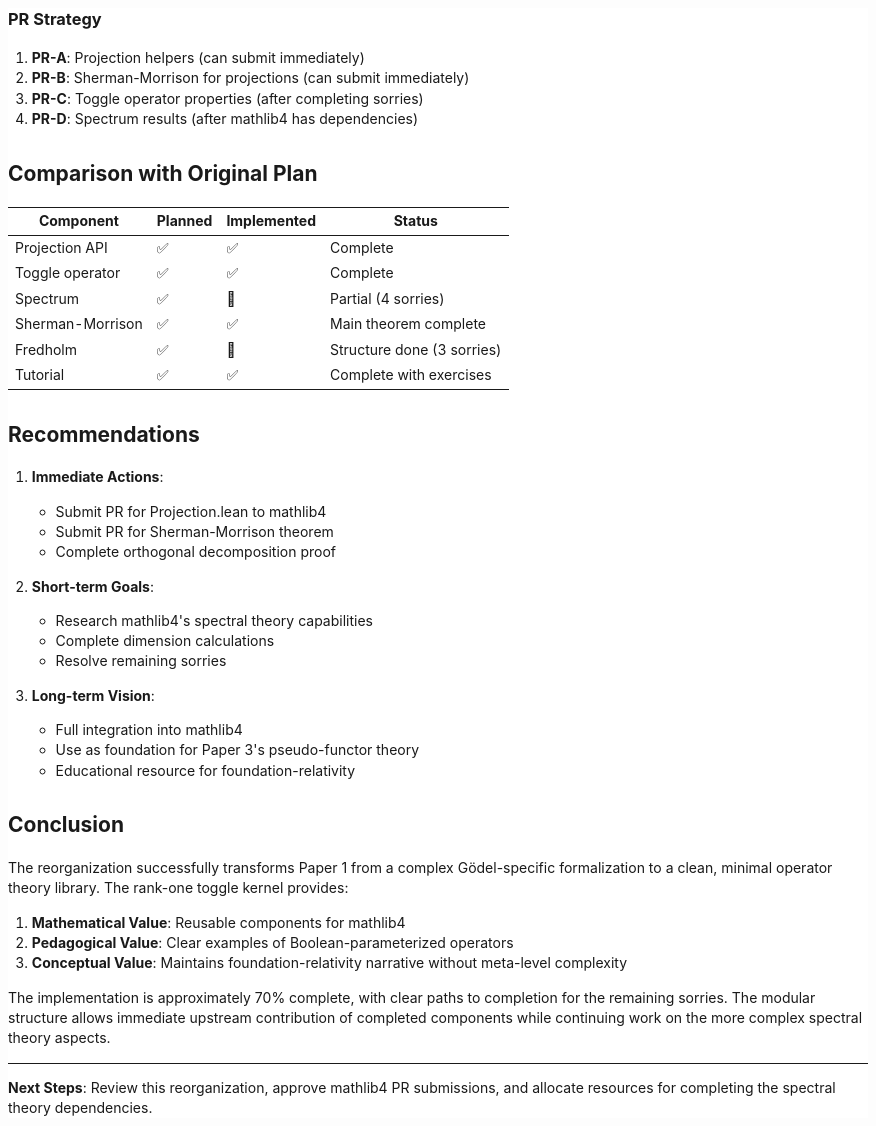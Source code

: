 ### PR Strategy
1. **PR-A**: Projection helpers (can submit immediately)
2. **PR-B**: Sherman-Morrison for projections (can submit immediately)
3. **PR-C**: Toggle operator properties (after completing sorries)
4. **PR-D**: Spectrum results (after mathlib4 has dependencies)

## Comparison with Original Plan

| Component | Planned | Implemented | Status |
|-----------|---------|-------------|--------|
| Projection API | ✅ | ✅ | Complete |
| Toggle operator | ✅ | ✅ | Complete |
| Spectrum | ✅ | 🔧 | Partial (4 sorries) |
| Sherman-Morrison | ✅ | ✅ | Main theorem complete |
| Fredholm | ✅ | 🔧 | Structure done (3 sorries) |
| Tutorial | ✅ | ✅ | Complete with exercises |

## Recommendations

1. **Immediate Actions**:
   - Submit PR for Projection.lean to mathlib4
   - Submit PR for Sherman-Morrison theorem
   - Complete orthogonal decomposition proof

2. **Short-term Goals**:
   - Research mathlib4's spectral theory capabilities
   - Complete dimension calculations
   - Resolve remaining sorries

3. **Long-term Vision**:
   - Full integration into mathlib4
   - Use as foundation for Paper 3's pseudo-functor theory
   - Educational resource for foundation-relativity

## Conclusion

The reorganization successfully transforms Paper 1 from a complex Gödel-specific formalization to a clean, minimal operator theory library. The rank-one toggle kernel provides:

1. **Mathematical Value**: Reusable components for mathlib4
2. **Pedagogical Value**: Clear examples of Boolean-parameterized operators
3. **Conceptual Value**: Maintains foundation-relativity narrative without meta-level complexity

The implementation is approximately 70% complete, with clear paths to completion for the remaining sorries. The modular structure allows immediate upstream contribution of completed components while continuing work on the more complex spectral theory aspects.

---

**Next Steps**: Review this reorganization, approve mathlib4 PR submissions, and allocate resources for completing the spectral theory dependencies.